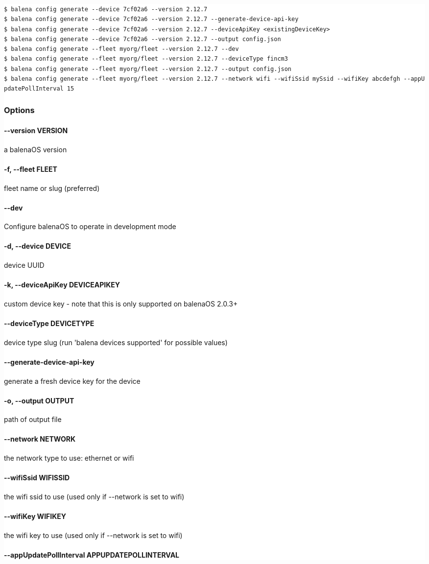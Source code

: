 	$ balena config generate --device 7cf02a6 --version 2.12.7
	$ balena config generate --device 7cf02a6 --version 2.12.7 --generate-device-api-key
	$ balena config generate --device 7cf02a6 --version 2.12.7 --deviceApiKey <existingDeviceKey>
	$ balena config generate --device 7cf02a6 --version 2.12.7 --output config.json
	$ balena config generate --fleet myorg/fleet --version 2.12.7 --dev
	$ balena config generate --fleet myorg/fleet --version 2.12.7 --deviceType fincm3
	$ balena config generate --fleet myorg/fleet --version 2.12.7 --output config.json
	$ balena config generate --fleet myorg/fleet --version 2.12.7 --network wifi --wifiSsid mySsid --wifiKey abcdefgh --appUpdatePollInterval 15

### Options

#### --version VERSION

a balenaOS version

#### -f, --fleet FLEET

fleet name or slug (preferred)

#### --dev

Configure balenaOS to operate in development mode

#### -d, --device DEVICE

device UUID

#### -k, --deviceApiKey DEVICEAPIKEY

custom device key - note that this is only supported on balenaOS 2.0.3+

#### --deviceType DEVICETYPE

device type slug (run 'balena devices supported' for possible values)

#### --generate-device-api-key

generate a fresh device key for the device

#### -o, --output OUTPUT

path of output file

#### --network NETWORK

the network type to use: ethernet or wifi

#### --wifiSsid WIFISSID

the wifi ssid to use (used only if --network is set to wifi)

#### --wifiKey WIFIKEY

the wifi key to use (used only if --network is set to wifi)

#### --appUpdatePollInterval APPUPDATEPOLLINTERVAL
